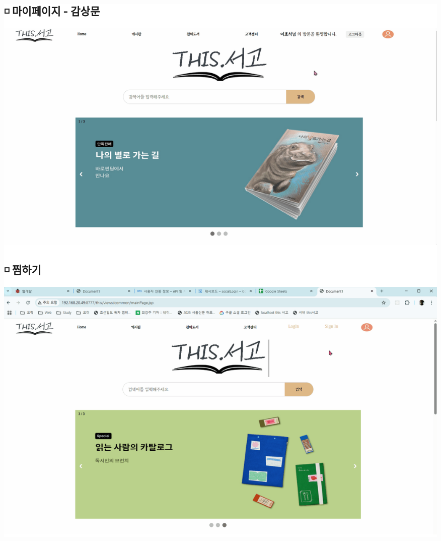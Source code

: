   ## ◽ 마이페이지 - 감상문<br/>
<img src="./thisLibrary/WebContent/resources/assets/감상문 마이페이지에서 확인(완).gif" alt="찜하기 GIF"/>


  ## ◽ 찜하기<br/>
<img src="./thisLibrary/WebContent/resources/assets/찜하기 마이페이지에서 확인 (완).gif" alt="찜하기 GIF"/>
